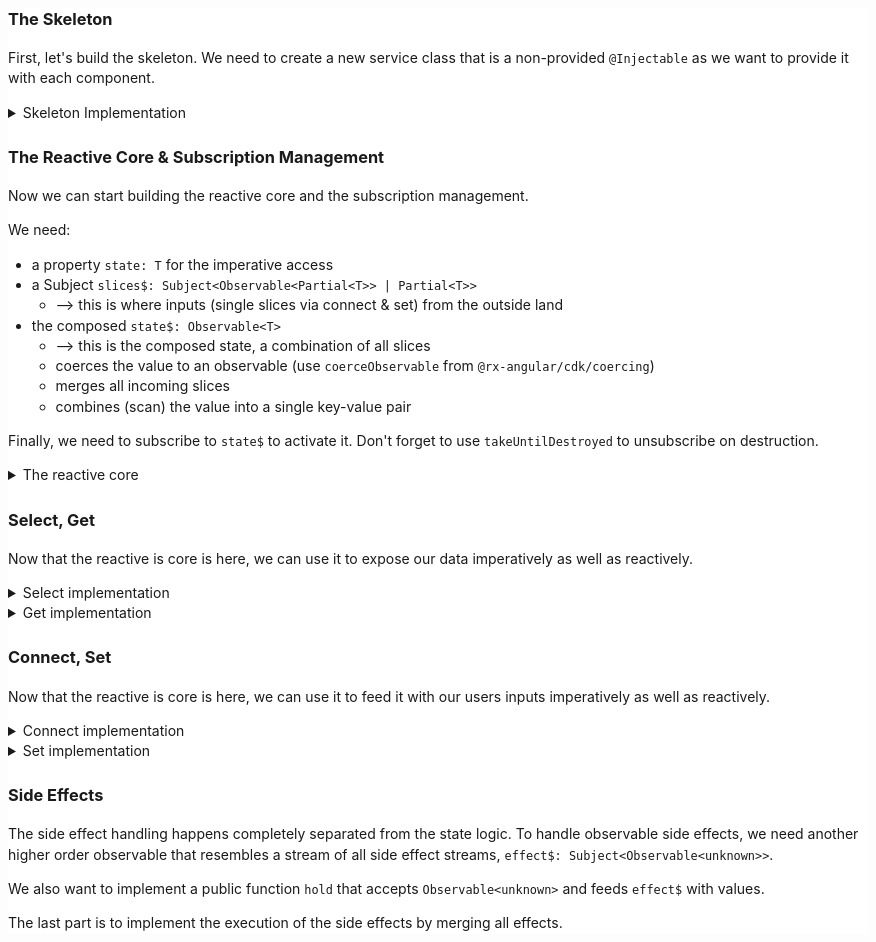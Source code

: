 ### The Skeleton

First, let's build the skeleton. We need to create a new service class that is a non-provided `@Injectable` as we want to provide it
with each component.

<details><summary>Skeleton Implementation</summary></details>

### The Reactive Core & Subscription Management

Now we can start building the reactive core and the subscription management.

We need:

* a property `state: T` for the imperative access
* a Subject `slices$: Subject<Observable<Partial<T>> | Partial<T>>`
  * --> this is where inputs (single slices via connect & set) from the outside land
* the composed `state$: Observable<T>`
  * --> this is the composed state, a combination of all slices
  * coerces the value to an observable (use `coerceObservable` from `@rx-angular/cdk/coercing`)
  * merges all incoming slices
  * combines (scan) the value into a single key-value pair

Finally, we need to subscribe to `state$` to activate it.
Don't forget to use `takeUntilDestroyed` to unsubscribe on destruction.

<details><summary>The reactive core</summary></details>

### Select, Get

Now that the reactive is core is here, we can use it to expose our data imperatively as well as reactively.

<details><summary>Select implementation</summary></details>

<details><summary>Get implementation</summary></details>

### Connect, Set

Now that the reactive is core is here, we can use it to feed it with our users inputs imperatively as well as reactively.

<details><summary>Connect implementation</summary></details>

<details><summary>Set implementation</summary></details>

### Side Effects

The side effect handling happens completely separated from the state logic.
To handle observable side effects, we need another higher order observable that resembles
a stream of all side effect streams, `effect$: Subject<Observable<unknown>>`.

We also want to implement a public function `hold` that accepts `Observable<unknown>` and feeds
`effect$` with values.

The last part is to implement the execution of the side effects by merging all effects.
